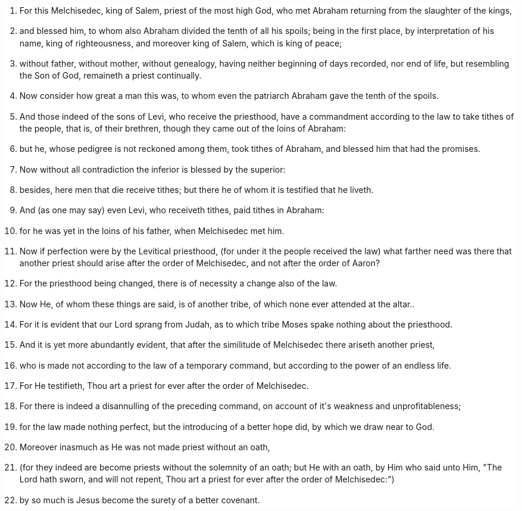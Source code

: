 1. For this Melchisedec, king of Salem, priest of the most high God, who met Abraham returning from the slaughter of the kings,

2. and blessed him, to whom also Abraham divided the tenth of all his spoils; being in the first place, by interpretation of his name, king of righteousness, and moreover king of Salem, which is king of peace;

3. without father, without mother, without genealogy, having neither beginning of days recorded, nor end of life, but resembling the Son of God, remaineth a priest continually.

4. Now consider how great a man this was, to whom even the patriarch Abraham gave the tenth of the spoils.

5. And those indeed of the sons of Levi, who receive the priesthood, have a commandment according to the law to take tithes of the people, that is, of their brethren, though they came out of the loins of Abraham:

6. but he, whose pedigree is not reckoned among them, took tithes of Abraham, and blessed him that had the promises.

7. Now without all contradiction the inferior is blessed by the superior:

8. besides, here men that die receive tithes; but there he of whom it is testified that he liveth.

9. And (as one may say) even Levi, who receiveth tithes, paid tithes in Abraham:

10. for he was yet in the loins of his father, when Melchisedec met him.

11. Now if perfection were by the Levitical priesthood, (for under it the people received the law) what farther need was there that another priest should arise after the order of Melchisedec, and not after the order of Aaron?

12. For the priesthood being changed, there is of necessity a change also of the law.

13. Now He, of whom these things are said, is of another tribe, of which none ever attended at the altar..

14. For it is evident that our Lord sprang from Judah, as to which tribe Moses spake nothing about the priesthood.

15. And it is yet more abundantly evident, that after the similitude of Melchisedec there ariseth another priest,

16. who is made not according to the law of a temporary command, but according to the power of an endless life.

17. For He testifieth, Thou art a priest for ever after the order of Melchisedec.

18. For there is indeed a disannulling of the preceding command, on account of it's weakness and unprofitableness;

19. for the law made nothing perfect, but the introducing of a better hope did, by which we draw near to God.

20. Moreover inasmuch as He was not made priest without an oath,

21. (for they indeed are become priests without the solemnity of an oath; but He with an oath, by Him who said unto Him, "The Lord hath sworn, and will not repent, Thou art a priest for ever after the order of Melchisedec:")

22. by so much is Jesus become the surety of a better covenant.
